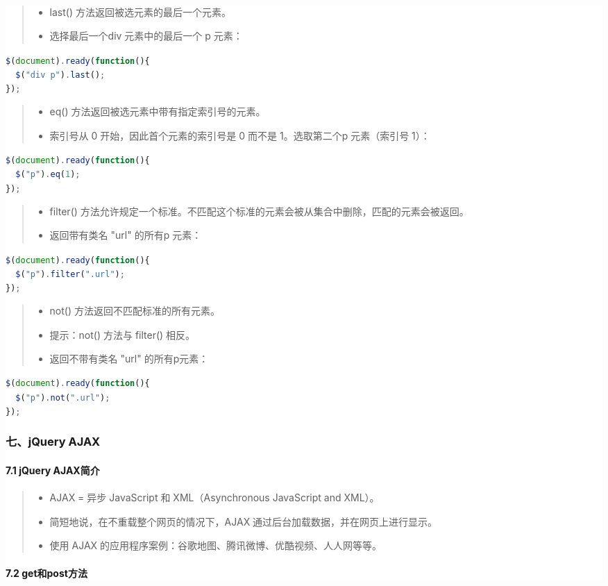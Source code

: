 > - last() 方法返回被选元素的最后一个元素。
>
> - 选择最后一个div 元素中的最后一个 p 元素：
>

```javascript
$(document).ready(function(){
  $("div p").last();
});
```

> - eq() 方法返回被选元素中带有指定索引号的元素。
>
> - 索引号从 0 开始，因此首个元素的索引号是 0 而不是 1。选取第二个p 元素（索引号 1）：
>

```javascript
$(document).ready(function(){
  $("p").eq(1);
});
```

> - filter() 方法允许规定一个标准。不匹配这个标准的元素会被从集合中删除，匹配的元素会被返回。
>
> - 返回带有类名 "url" 的所有p 元素：
>

```javascript
$(document).ready(function(){
  $("p").filter(".url");
});
```

> - not() 方法返回不匹配标准的所有元素。
>
> - 提示：not() 方法与 filter() 相反。
> - 返回不带有类名 "url" 的所有p元素：

```javascript
$(document).ready(function(){
  $("p").not(".url");
});
```

### 七、jQuery AJAX

#### 7.1 jQuery AJAX简介

> - AJAX = 异步 JavaScript 和 XML（Asynchronous JavaScript and XML）。
>
> - 简短地说，在不重载整个网页的情况下，AJAX 通过后台加载数据，并在网页上进行显示。
>
> - 使用 AJAX 的应用程序案例：谷歌地图、腾讯微博、优酷视频、人人网等等。
>

#### 7.2 get和post方法
